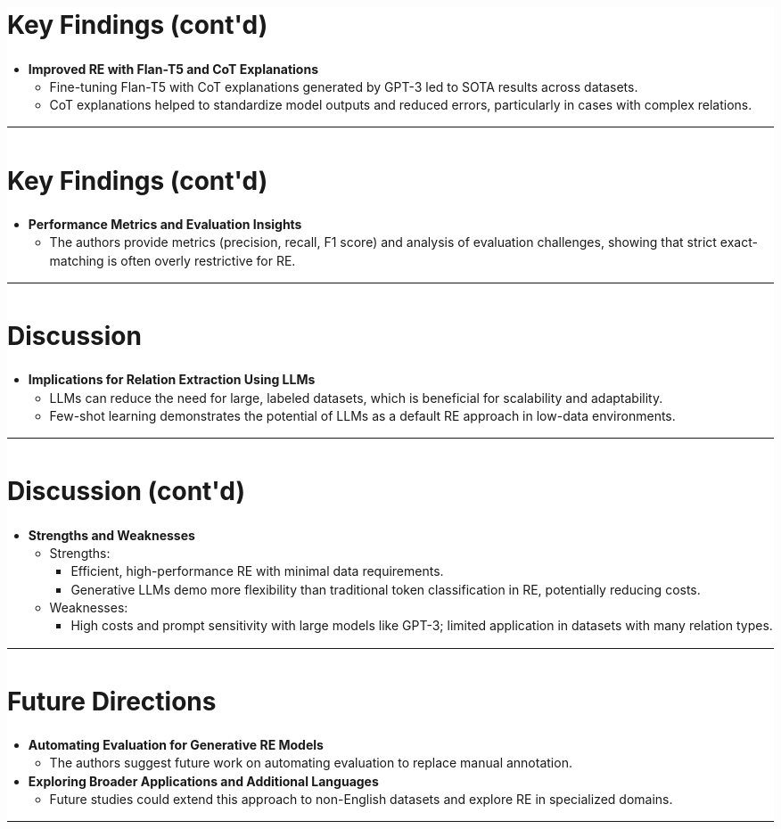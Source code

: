 
# Key Findings (cont'd)

- **Improved RE with Flan-T5 and CoT Explanations**
  - Fine-tuning Flan-T5 with CoT explanations generated by GPT-3 led to SOTA results across datasets.
  - CoT explanations helped to standardize model outputs and reduced errors, particularly in cases with complex relations.

---

# Key Findings (cont'd)

- **Performance Metrics and Evaluation Insights**
  - The authors provide metrics (precision, recall, F1 score) and analysis of evaluation challenges, showing that strict exact-matching is often overly restrictive for RE.

---

# Discussion

- **Implications for Relation Extraction Using LLMs**
  - LLMs can reduce the need for large, labeled datasets, which is beneficial for scalability and adaptability.
  - Few-shot learning demonstrates the potential of LLMs as a default RE approach in low-data environments.

---

# Discussion (cont'd)

- **Strengths and Weaknesses**
  - Strengths: 
    - Efficient, high-performance RE with minimal data requirements.
    - Generative LLMs demo more flexibility than traditional token classification in RE, potentially reducing costs.
  - Weaknesses: 
    - High costs and prompt sensitivity with large models like GPT-3; limited application in datasets with many relation types.

---

# Future Directions

- **Automating Evaluation for Generative RE Models**
  - The authors suggest future work on automating evaluation to replace manual annotation.
- **Exploring Broader Applications and Additional Languages**
  - Future studies could extend this approach to non-English datasets and explore RE in specialized domains.

---